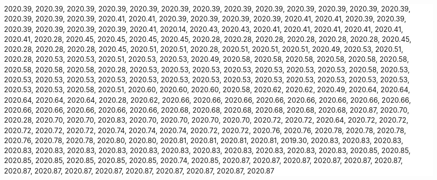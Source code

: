 2020.39, 2020.39, 2020.39, 2020.39, 2020.39, 2020.39, 2020.39, 2020.39, 2020.39, 2020.39, 2020.39, 2020.39, 2020.39, 2020.39, 2020.39, 2020.39, 2020.41, 2020.41, 2020.39, 2020.39, 2020.39, 2020.39, 2020.41, 2020.41, 2020.39, 2020.39, 2020.39, 2020.39, 2020.39, 2020.39, 2020.41, 2020.14, 2020.43, 2020.43, 2020.41, 2020.41, 2020.41, 2020.41, 2020.41, 2020.41, 2020.28, 2020.45, 2020.45, 2020.45, 2020.45, 2020.28, 2020.28, 2020.28, 2020.28, 2020.28, 2020.28, 2020.45, 2020.28, 2020.28, 2020.28, 2020.45, 2020.51, 2020.51, 2020.28, 2020.51, 2020.51, 2020.51, 2020.49, 2020.53, 2020.51, 2020.28, 2020.53, 2020.53, 2020.51, 2020.53, 2020.53, 2020.49, 2020.58, 2020.58, 2020.58, 2020.58, 2020.58, 2020.58, 2020.58, 2020.58, 2020.58, 2020.28, 2020.53, 2020.53, 2020.53, 2020.53, 2020.53, 2020.53, 2020.53, 2020.58, 2020.53, 2020.53, 2020.53, 2020.53, 2020.53, 2020.53, 2020.53, 2020.53, 2020.53, 2020.53, 2020.53, 2020.53, 2020.53, 2020.53, 2020.53, 2020.53, 2020.58, 2020.51, 2020.60, 2020.60, 2020.60, 2020.58, 2020.62, 2020.62, 2020.49, 2020.64, 2020.64, 2020.64, 2020.64, 2020.64, 2020.28, 2020.62, 2020.66, 2020.66, 2020.66, 2020.66, 2020.66, 2020.66, 2020.66, 2020.66, 2020.66, 2020.66, 2020.66, 2020.66, 2020.66, 2020.68, 2020.68, 2020.68, 2020.68, 2020.68, 2020.68, 2020.87, 2020.70, 2020.28, 2020.70, 2020.70, 2020.83, 2020.70, 2020.70, 2020.70, 2020.70, 2020.72, 2020.72, 2020.64, 2020.72, 2020.72, 2020.72, 2020.72, 2020.72, 2020.74, 2020.74, 2020.74, 2020.72, 2020.72, 2020.76, 2020.76, 2020.78, 2020.78, 2020.78, 2020.76, 2020.78, 2020.78, 2020.80, 2020.80, 2020.81, 2020.81, 2020.81, 2020.81, 2019.30, 2020.83, 2020.83, 2020.83, 2020.83, 2020.83, 2020.83, 2020.83, 2020.83, 2020.83, 2020.83, 2020.83, 2020.83, 2020.83, 2020.83, 2020.85, 2020.85, 2020.85, 2020.85, 2020.85, 2020.85, 2020.85, 2020.74, 2020.85, 2020.87, 2020.87, 2020.87, 2020.87, 2020.87, 2020.87, 2020.87, 2020.87, 2020.87, 2020.87, 2020.87, 2020.87, 2020.87, 2020.87, 2020.87